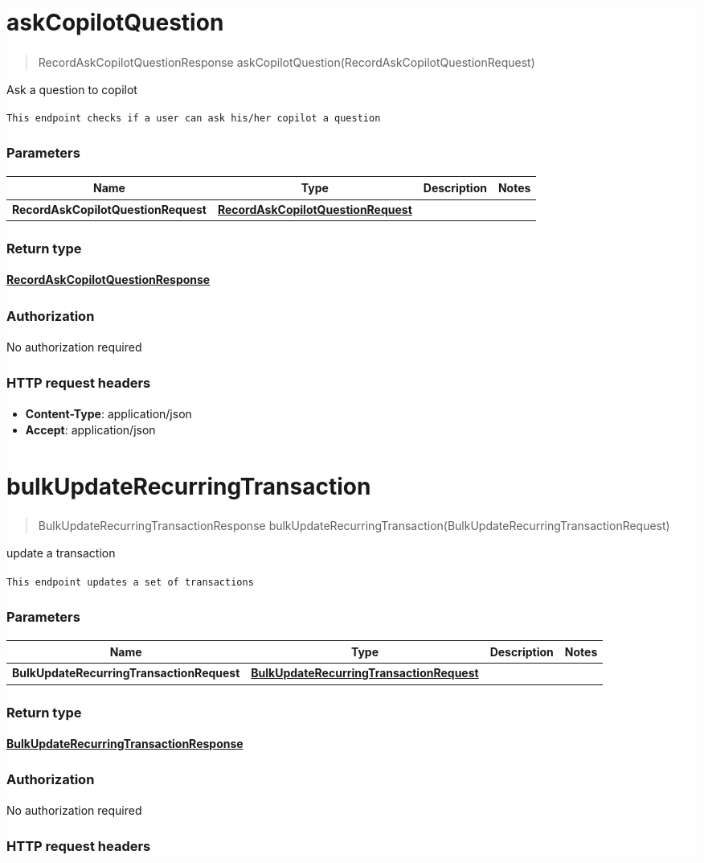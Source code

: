 <a name="askCopilotQuestion"></a>
# **askCopilotQuestion**
> RecordAskCopilotQuestionResponse askCopilotQuestion(RecordAskCopilotQuestionRequest)

Ask a question to copilot

    This endpoint checks if a user can ask his/her copilot a question

### Parameters

|Name | Type | Description  | Notes |
|------------- | ------------- | ------------- | -------------|
| **RecordAskCopilotQuestionRequest** | [**RecordAskCopilotQuestionRequest**](../Models/RecordAskCopilotQuestionRequest.md)|  | |

### Return type

[**RecordAskCopilotQuestionResponse**](../Models/RecordAskCopilotQuestionResponse.md)

### Authorization

No authorization required

### HTTP request headers

- **Content-Type**: application/json
- **Accept**: application/json

<a name="bulkUpdateRecurringTransaction"></a>
# **bulkUpdateRecurringTransaction**
> BulkUpdateRecurringTransactionResponse bulkUpdateRecurringTransaction(BulkUpdateRecurringTransactionRequest)

update a transaction

    This endpoint updates a set of transactions

### Parameters

|Name | Type | Description  | Notes |
|------------- | ------------- | ------------- | -------------|
| **BulkUpdateRecurringTransactionRequest** | [**BulkUpdateRecurringTransactionRequest**](../Models/BulkUpdateRecurringTransactionRequest.md)|  | |

### Return type

[**BulkUpdateRecurringTransactionResponse**](../Models/BulkUpdateRecurringTransactionResponse.md)

### Authorization

No authorization required

### HTTP request headers
